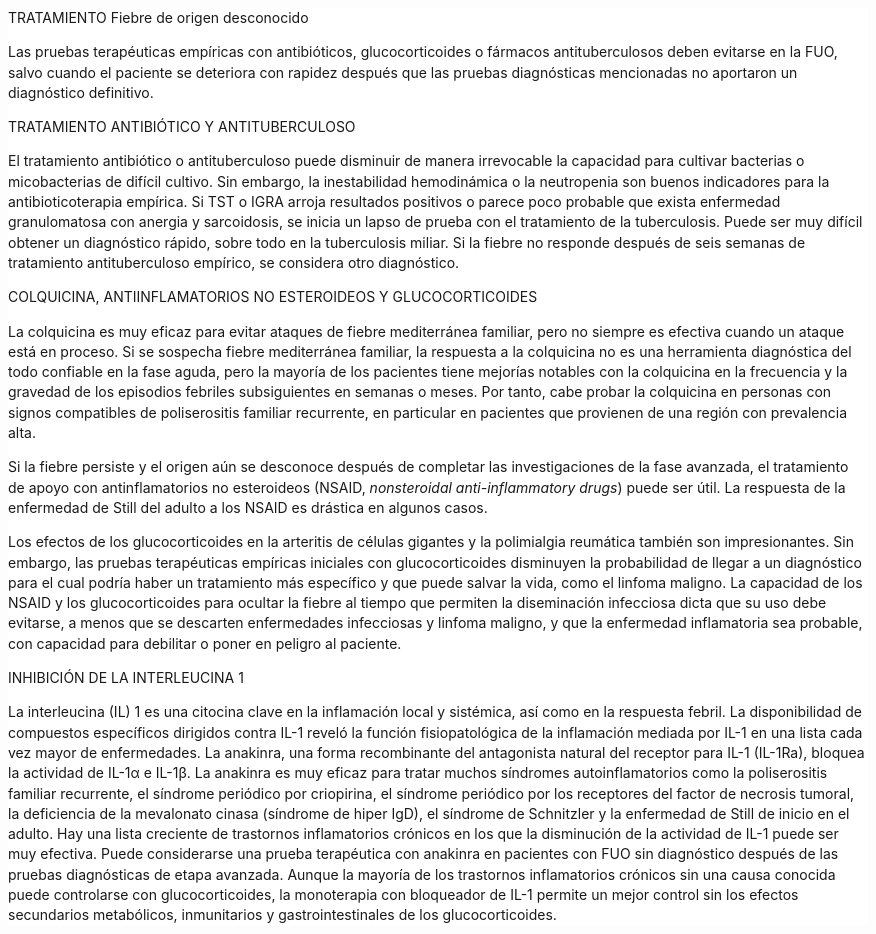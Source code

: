 TRATAMIENTO Fiebre de origen desconocido

Las pruebas terapéuticas empíricas con antibióticos, glucocorticoides o fármacos antituberculosos deben evitarse en la FUO, salvo cuando el paciente se deteriora con rapidez después que las pruebas diagnósticas mencionadas no aportaron un diagnóstico definitivo.

TRATAMIENTO ANTIBIÓTICO Y ANTITUBERCULOSO

El tratamiento antibiótico o antituberculoso puede disminuir de manera irrevocable la capacidad para cultivar bacterias o micobacterias de difícil cultivo. Sin embargo, la inestabilidad hemodinámica o la neutropenia son buenos indicadores para la antibioticoterapia empírica. Si TST o IGRA arroja resultados positivos o parece poco probable que exista enfermedad granulomatosa con anergia y sarcoidosis, se inicia un lapso de prueba con el tratamiento de la tuberculosis. Puede ser muy difícil obtener un diagnóstico rápido, sobre todo en la tuberculosis miliar. Si la fiebre no responde después de seis semanas de tratamiento antituberculoso empírico, se considera otro diagnóstico.

COLQUICINA, ANTIINFLAMATORIOS NO ESTEROIDEOS Y GLUCOCORTICOIDES

La colquicina es muy eficaz para evitar ataques de fiebre mediterránea familiar, pero no siempre es efectiva cuando un ataque está en proceso. Si se sospecha fiebre mediterránea familiar, la respuesta a la colquicina no es una herramienta diagnóstica del todo confiable en la fase aguda, pero la mayoría de los pacientes tiene mejorías notables con la colquicina en la frecuencia y la gravedad de los episodios febriles subsiguientes en semanas o meses. Por tanto, cabe probar la colquicina en personas con signos compatibles de poliserositis familiar recurrente, en particular en pacientes que provienen de una región con prevalencia alta.

Si la fiebre persiste y el origen aún se desconoce después de completar las investigaciones de la fase avanzada, el tratamiento de apoyo con antinflamatorios no esteroideos (NSAID, _nonsteroidal anti-inflammatory drugs_) puede ser útil. La respuesta de la enfermedad de Still del adulto a los NSAID es drástica en algunos casos.

Los efectos de los glucocorticoides en la arteritis de células gigantes y la polimialgia reumática también son impresionantes. Sin embargo, las pruebas terapéuticas empíricas iniciales con glucocorticoides disminuyen la probabilidad de llegar a un diagnóstico para el cual podría haber un tratamiento más específico y que puede salvar la vida, como el linfoma maligno. La capacidad de los NSAID y los glucocorticoides para ocultar la fiebre al tiempo que permiten la diseminación infecciosa dicta que su uso debe evitarse, a menos que se descarten enfermedades infecciosas y linfoma maligno, y que la enfermedad inflamatoria sea probable, con capacidad para debilitar o poner en peligro al paciente.

INHIBICIÓN DE LA INTERLEUCINA 1

La interleucina (IL) 1 es una citocina clave en la inflamación local y sistémica, así como en la respuesta febril. La disponibilidad de compuestos específicos dirigidos contra IL-1 reveló la función fisiopatológica de la inflamación mediada por IL-1 en una lista cada vez mayor de enfermedades. La anakinra, una forma recombinante del antagonista natural del receptor para IL-1 (IL-1Ra), bloquea la actividad de IL-1α e IL-1β. La anakinra es muy eficaz para tratar muchos síndromes autoinflamatorios como la poliserositis familiar recurrente, el síndrome periódico por criopirina, el síndrome periódico por los receptores del factor de necrosis tumoral, la deficiencia de la mevalonato cinasa (síndrome de hiper IgD), el síndrome de Schnitzler y la enfermedad de Still de inicio en el adulto. Hay una lista creciente de trastornos inflamatorios crónicos en los que la disminución de la actividad de IL-1 puede ser muy efectiva. Puede considerarse una prueba terapéutica con anakinra en pacientes con FUO sin diagnóstico después de las pruebas diagnósticas de etapa avanzada. Aunque la mayoría de los trastornos inflamatorios crónicos sin una causa conocida puede controlarse con glucocorticoides, la monoterapia con bloqueador de IL-1 permite un mejor control sin los efectos secundarios metabólicos, inmunitarios y gastrointestinales de los glucocorticoides.
